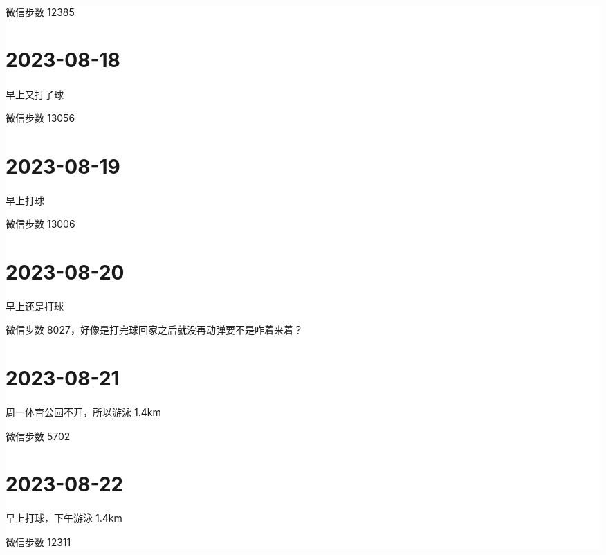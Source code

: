 微信步数 12385

# 2023-08-18

早上又打了球

微信步数 13056

# 2023-08-19

早上打球

微信步数 13006

# 2023-08-20

早上还是打球

微信步数 8027，好像是打完球回家之后就没再动弹要不是咋着来着？

# 2023-08-21

周一体育公园不开，所以游泳 1.4km

微信步数 5702

# 2023-08-22

早上打球，下午游泳 1.4km

微信步数 12311